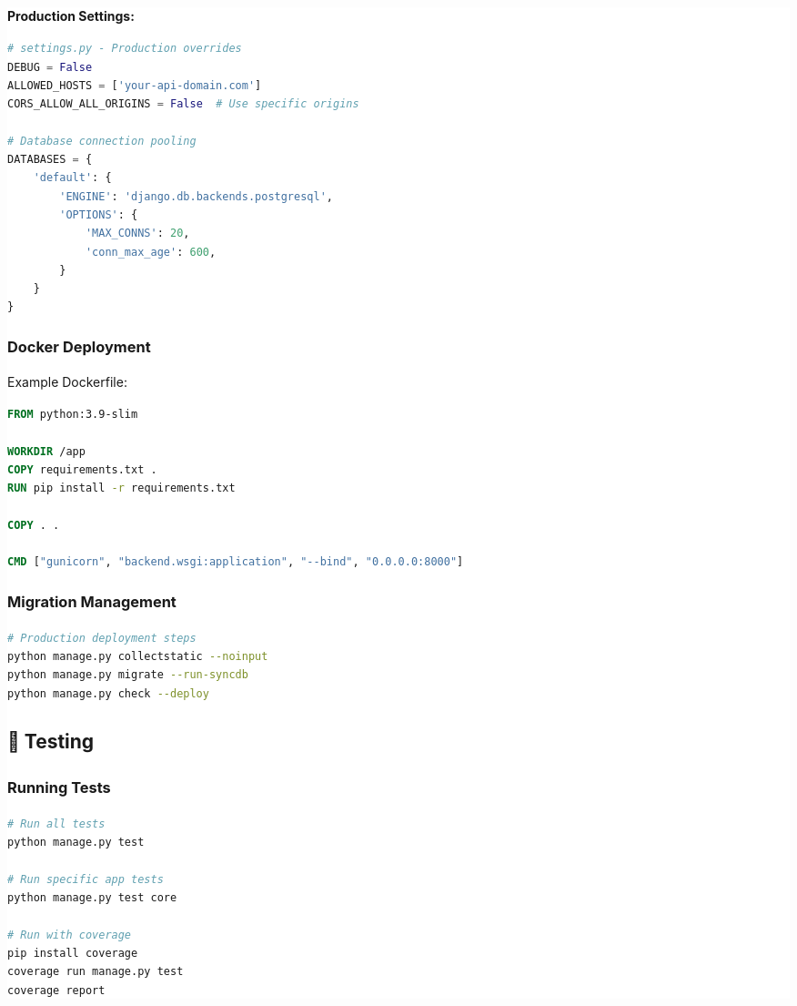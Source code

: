 **Production Settings:**
```python
# settings.py - Production overrides
DEBUG = False
ALLOWED_HOSTS = ['your-api-domain.com']
CORS_ALLOW_ALL_ORIGINS = False  # Use specific origins

# Database connection pooling
DATABASES = {
    'default': {
        'ENGINE': 'django.db.backends.postgresql',
        'OPTIONS': {
            'MAX_CONNS': 20,
            'conn_max_age': 600,
        }
    }
}
```

### Docker Deployment

Example Dockerfile:
```dockerfile
FROM python:3.9-slim

WORKDIR /app
COPY requirements.txt .
RUN pip install -r requirements.txt

COPY . .

CMD ["gunicorn", "backend.wsgi:application", "--bind", "0.0.0.0:8000"]
```

### Migration Management

```bash
# Production deployment steps
python manage.py collectstatic --noinput
python manage.py migrate --run-syncdb
python manage.py check --deploy
```

## 🧪 Testing

### Running Tests

```bash
# Run all tests
python manage.py test

# Run specific app tests
python manage.py test core

# Run with coverage
pip install coverage
coverage run manage.py test
coverage report
```
